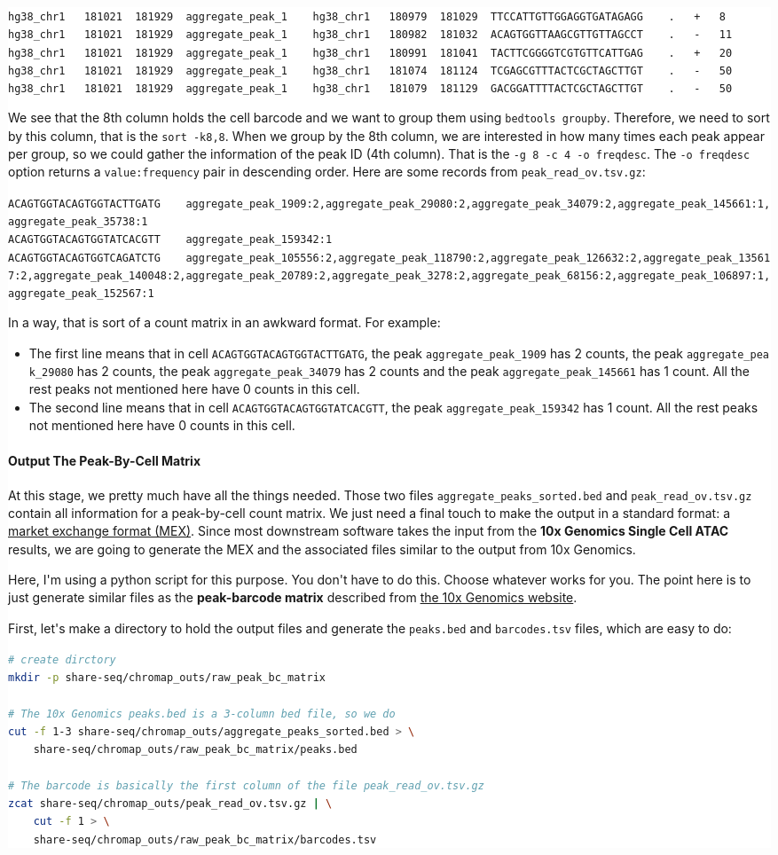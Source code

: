 ```console
hg38_chr1	181021	181929	aggregate_peak_1	hg38_chr1	180979	181029	TTCCATTGTTGGAGGTGATAGAGG	.	+	8
hg38_chr1	181021	181929	aggregate_peak_1	hg38_chr1	180982	181032	ACAGTGGTTAAGCGTTGTTAGCCT	.	-	11
hg38_chr1	181021	181929	aggregate_peak_1	hg38_chr1	180991	181041	TACTTCGGGGTCGTGTTCATTGAG	.	+	20
hg38_chr1	181021	181929	aggregate_peak_1	hg38_chr1	181074	181124	TCGAGCGTTTACTCGCTAGCTTGT	.	-	50
hg38_chr1	181021	181929	aggregate_peak_1	hg38_chr1	181079	181129	GACGGATTTTACTCGCTAGCTTGT	.	-	50
```

We see that the 8th column holds the cell barcode and we want to group them using `bedtools groupby`. Therefore, we need to sort by this column, that is the `sort -k8,8`. When we group by the 8th column, we are interested in how many times each peak appear per group, so we could gather the information of the peak ID (4th column). That is the `-g 8 -c 4 -o freqdesc`. The `-o freqdesc` option returns a `value:frequency` pair in descending order. Here are some records from `peak_read_ov.tsv.gz`:

```console
ACAGTGGTACAGTGGTACTTGATG	aggregate_peak_1909:2,aggregate_peak_29080:2,aggregate_peak_34079:2,aggregate_peak_145661:1,aggregate_peak_35738:1
ACAGTGGTACAGTGGTATCACGTT	aggregate_peak_159342:1
ACAGTGGTACAGTGGTCAGATCTG	aggregate_peak_105556:2,aggregate_peak_118790:2,aggregate_peak_126632:2,aggregate_peak_135617:2,aggregate_peak_140048:2,aggregate_peak_20789:2,aggregate_peak_3278:2,aggregate_peak_68156:2,aggregate_peak_106897:1,aggregate_peak_152567:1
```

In a way, that is sort of a count matrix in an awkward format. For example:

- The first line means that in cell `ACAGTGGTACAGTGGTACTTGATG`, the peak `aggregate_peak_1909` has 2 counts, the peak `aggregate_peak_29080` has 2 counts, the peak `aggregate_peak_34079` has 2 counts and the peak `aggregate_peak_145661` has 1 count. All the rest peaks not mentioned here have 0 counts in this cell.
- The second line means that in cell `ACAGTGGTACAGTGGTATCACGTT`, the peak `aggregate_peak_159342` has 1 count. All the rest peaks not mentioned here have 0 counts in this cell.

#### Output The Peak-By-Cell Matrix

At this stage, we pretty much have all the things needed. Those two files `aggregate_peaks_sorted.bed` and `peak_read_ov.tsv.gz` contain all information for a peak-by-cell count matrix. We just need a final touch to make the output in a standard format: a [market exchange format (MEX)](https://math.nist.gov/MatrixMarket/formats.html). Since most downstream software takes the input from the __10x Genomics Single Cell ATAC__ results, we are going to generate the MEX and the associated files similar to the output from 10x Genomics.

Here, I'm using a python script for this purpose. You don't have to do this. Choose whatever works for you. The point here is to just generate similar files as the __peak-barcode matrix__ described from [the 10x Genomics website](https://support.10xgenomics.com/single-cell-atac/software/pipelines/latest/output/matrices).

First, let's make a directory to hold the output files and generate the `peaks.bed` and `barcodes.tsv` files, which are easy to do:

```bash
# create dirctory
mkdir -p share-seq/chromap_outs/raw_peak_bc_matrix

# The 10x Genomics peaks.bed is a 3-column bed file, so we do
cut -f 1-3 share-seq/chromap_outs/aggregate_peaks_sorted.bed > \
    share-seq/chromap_outs/raw_peak_bc_matrix/peaks.bed

# The barcode is basically the first column of the file peak_read_ov.tsv.gz
zcat share-seq/chromap_outs/peak_read_ov.tsv.gz | \
    cut -f 1 > \
    share-seq/chromap_outs/raw_peak_bc_matrix/barcodes.tsv
```
